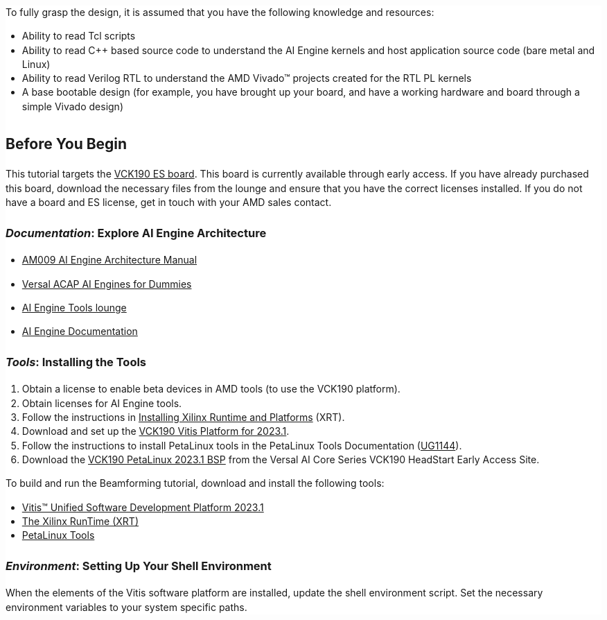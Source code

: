 To fully grasp the design, it is assumed that you have the following knowledge and resources:

* Ability to read Tcl scripts
* Ability to read C++ based source code to understand the AI Engine kernels and host application source code (bare metal and Linux)
* Ability to read Verilog RTL to understand the AMD Vivado™ projects created for the RTL PL kernels
* A base bootable design (for example, you have brought up your board, and have a working hardware and board through a simple Vivado design)

## Before You Begin

This tutorial targets the [VCK190 ES board](https://www.xilinx.com/products/boards-and-kits/vck190.html). This board is currently available through early access. If you have already purchased this board, download the necessary files from the lounge and ensure that you have the correct licenses installed. If you do not have a board and ES license, get in touch with your AMD sales contact.

### *Documentation*: Explore AI Engine Architecture

* [AM009 AI Engine Architecture Manual](https://docs.xilinx.com/r/en-US/am009-versal-ai-engine/Revision-History)

* [Versal ACAP AI Engines for Dummies](https://forums.xilinx.com/t5/Design-and-Debug-Techniques-Blog/Versal-ACAP-AI-Engines-for-Dummies/ba-p/1132493)

* [AI Engine Tools lounge](https://www.xilinx.com/member/versal_ai_tools_ea.html)

* [AI Engine Documentation](https://docs.xilinx.com/r/en-US/ug1076-ai-engine-environment/Overview)


### *Tools*: Installing the Tools

1. Obtain a license to enable beta devices in AMD tools (to use the VCK190 platform).
2. Obtain licenses for AI Engine tools.
3. Follow the instructions in [Installing Xilinx Runtime and Platforms](https://docs.xilinx.com/r/en-US/ug1393-vitis-application-acceleration/Installing-Xilinx-Runtime-and-Platforms) (XRT).
4. Download and set up the [VCK190 Vitis Platform for 2023.1](https://www.xilinx.com/support/download/index.html/content/xilinx/en/downloadNav/embedded-platforms.html).
5. Follow the instructions to install PetaLinux tools in the PetaLinux Tools Documentation ([UG1144](https://docs.xilinx.com/r/en-US/ug1144-petalinux-tools-reference-guide)).
6. Download the [VCK190 PetaLinux 2023.1 BSP](https://www.xilinx.com/support/download/index.html/content/xilinx/en/downloadNav/embedded-design-tools.html) from the Versal AI Core Series VCK190 HeadStart Early Access Site.

To build and run the Beamforming tutorial, download and install the following tools:

* [Vitis™ Unified Software Development Platform 2023.1](https://docs.xilinx.com/v/u/en-US/ug1416-vitis-documentation)
* [The Xilinx RunTime (XRT)](https://docs.xilinx.com/r/en-US/ug1393-vitis-application-acceleration/Installing-Xilinx-Runtime-and-Platforms)
* [PetaLinux Tools](https://www.xilinx.com/support/download/index.html/content/xilinx/en/downloadNav/embedded-design-tools.html)

### *Environment*: Setting Up Your Shell Environment

When the elements of the Vitis software platform are installed, update the shell environment script. Set the necessary environment variables to your system specific paths.
